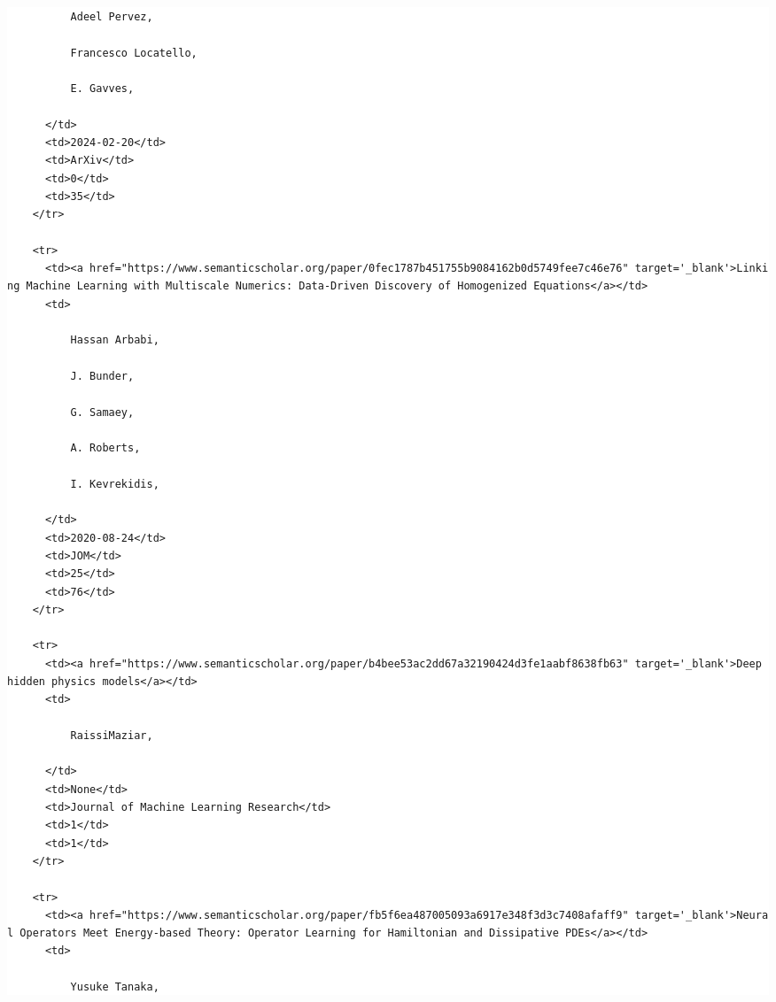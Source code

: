               Adeel Pervez,
            
              Francesco Locatello,
            
              E. Gavves,
            
          </td>
          <td>2024-02-20</td>
          <td>ArXiv</td>
          <td>0</td>
          <td>35</td>
        </tr>
    
        <tr>
          <td><a href="https://www.semanticscholar.org/paper/0fec1787b451755b9084162b0d5749fee7c46e76" target='_blank'>Linking Machine Learning with Multiscale Numerics: Data-Driven Discovery of Homogenized Equations</a></td>
          <td>
            
              Hassan Arbabi,
            
              J. Bunder,
            
              G. Samaey,
            
              A. Roberts,
            
              I. Kevrekidis,
            
          </td>
          <td>2020-08-24</td>
          <td>JOM</td>
          <td>25</td>
          <td>76</td>
        </tr>
    
        <tr>
          <td><a href="https://www.semanticscholar.org/paper/b4bee53ac2dd67a32190424d3fe1aabf8638fb63" target='_blank'>Deep hidden physics models</a></td>
          <td>
            
              RaissiMaziar,
            
          </td>
          <td>None</td>
          <td>Journal of Machine Learning Research</td>
          <td>1</td>
          <td>1</td>
        </tr>
    
        <tr>
          <td><a href="https://www.semanticscholar.org/paper/fb5f6ea487005093a6917e348f3d3c7408afaff9" target='_blank'>Neural Operators Meet Energy-based Theory: Operator Learning for Hamiltonian and Dissipative PDEs</a></td>
          <td>
            
              Yusuke Tanaka,
            